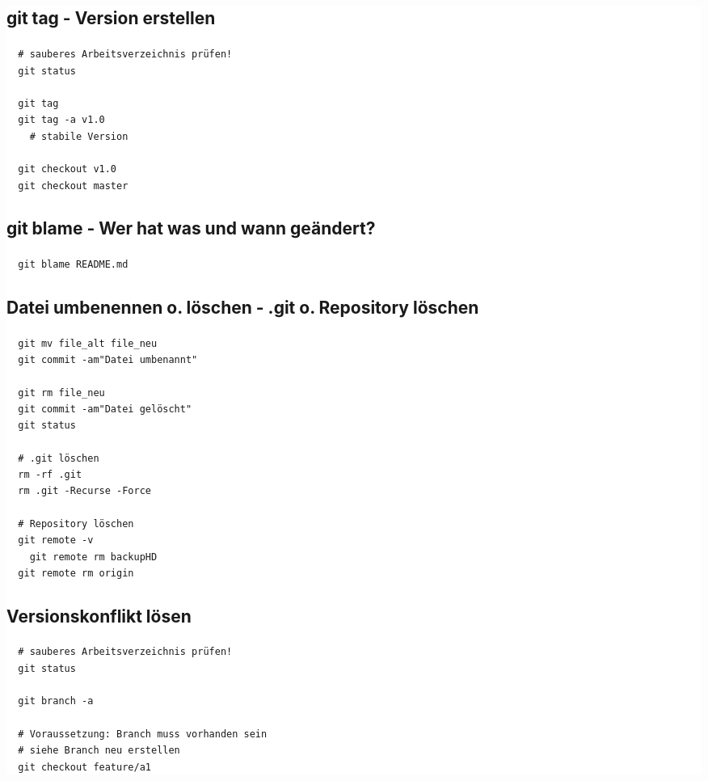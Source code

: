 git tag - Version erstellen
---------------------------

      # sauberes Arbeitsverzeichnis prüfen!
      git status

      git tag
      git tag -a v1.0
        # stabile Version

      git checkout v1.0
      git checkout master

git blame - Wer hat was und wann geändert?
------------------------------------------

      git blame README.md

Datei umbenennen o. löschen - .git o. Repository löschen
--------------------------------------------------------

      git mv file_alt file_neu
      git commit -am"Datei umbenannt"

      git rm file_neu
      git commit -am"Datei gelöscht"
      git status

      # .git löschen
      rm -rf .git 
      rm .git -Recurse -Force

      # Repository löschen
      git remote -v
        git remote rm backupHD 
      git remote rm origin

Versionskonflikt lösen
----------------------

      # sauberes Arbeitsverzeichnis prüfen!
      git status

      git branch -a

      # Voraussetzung: Branch muss vorhanden sein
      # siehe Branch neu erstellen
      git checkout feature/a1
